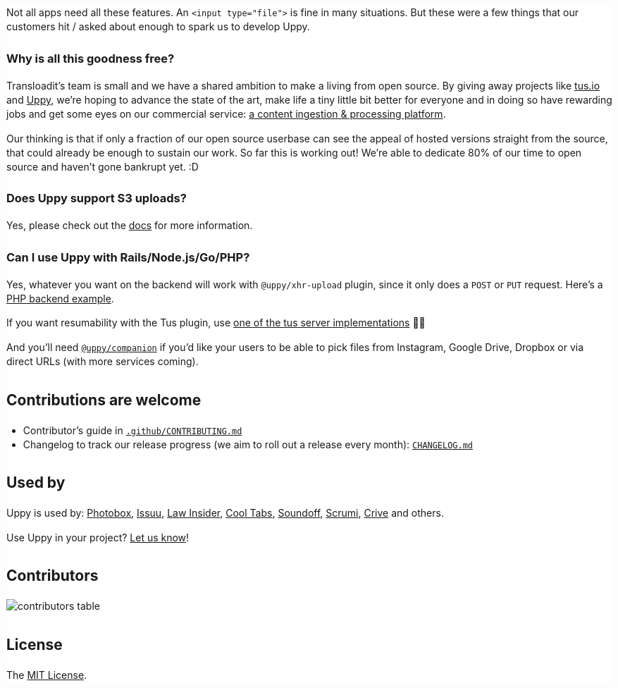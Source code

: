 Not all apps need all these features. An `<input type="file">` is fine in many
situations. But these were a few things that our customers hit / asked about
enough to spark us to develop Uppy.

### Why is all this goodness free?

Transloadit’s team is small and we have a shared ambition to make a living from
open source. By giving away projects like [tus.io](https://tus.io) and
[Uppy](https://uppy.io), we’re hoping to advance the state of the art, make life
a tiny little bit better for everyone and in doing so have rewarding jobs and
get some eyes on our commercial service:
[a content ingestion & processing platform](https://transloadit.com).

Our thinking is that if only a fraction of our open source userbase can see the
appeal of hosted versions straight from the source, that could already be enough
to sustain our work. So far this is working out! We’re able to dedicate 80% of
our time to open source and haven’t gone bankrupt yet. :D

### Does Uppy support S3 uploads?

Yes, please check out the [docs](https://uppy.io/docs/aws-s3/) for more
information.

### Can I use Uppy with Rails/Node.js/Go/PHP?

Yes, whatever you want on the backend will work with `@uppy/xhr-upload` plugin,
since it only does a `POST` or `PUT` request. Here’s a
[PHP backend example](https://uppy.io/docs/xhr-upload/#Uploading-to-a-PHP-Server).

If you want resumability with the Tus plugin, use
[one of the tus server implementations](https://tus.io/implementations.html) 👌🏼

And you’ll need [`@uppy/companion`](https://uppy.io/docs/companion) if you’d
like your users to be able to pick files from Instagram, Google Drive, Dropbox
or via direct URLs (with more services coming).

## Contributions are welcome

- Contributor’s guide in [`.github/CONTRIBUTING.md`](.github/CONTRIBUTING.md)
- Changelog to track our release progress (we aim to roll out a release every
  month): [`CHANGELOG.md`](CHANGELOG.md)

## Used by

Uppy is used by: [Photobox](http://photobox.com), [Issuu](https://issuu.com/),
[Law Insider](https://lawinsider.com), [Cool Tabs](https://cool-tabs.com),
[Soundoff](https://soundoff.io), [Scrumi](https://www.scrumi.io/),
[Crive](https://crive.co/) and others.

Use Uppy in your project?
[Let us know](https://github.com/transloadit/uppy/issues/769)!

## Contributors

![contributors table](https://contrib.rocks/image?repo=transloadit/uppy)

## License

The [MIT License](./LICENSE).
